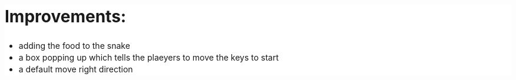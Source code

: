   # Improvements: 

 


  - adding the food to the snake
  - a box popping up which tells the plaeyers to move the keys to start
  - a default move right direction





  

